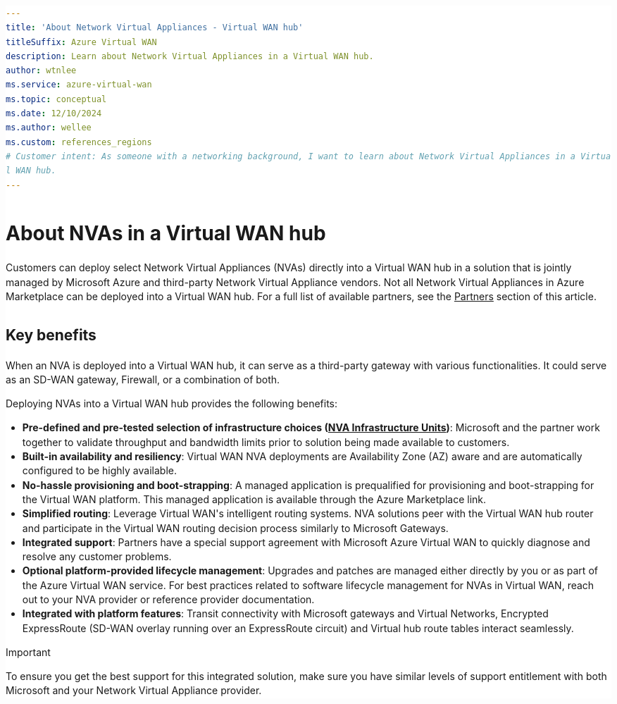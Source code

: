 ```yaml
---
title: 'About Network Virtual Appliances - Virtual WAN hub'
titleSuffix: Azure Virtual WAN
description: Learn about Network Virtual Appliances in a Virtual WAN hub.
author: wtnlee
ms.service: azure-virtual-wan
ms.topic: conceptual
ms.date: 12/10/2024
ms.author: wellee
ms.custom: references_regions
# Customer intent: As someone with a networking background, I want to learn about Network Virtual Appliances in a Virtual WAN hub.
---
```

# About NVAs in a Virtual WAN hub

Customers can deploy select Network Virtual Appliances (NVAs) directly into a Virtual WAN hub in a solution that is jointly managed by Microsoft Azure and third-party Network Virtual Appliance vendors. Not all Network Virtual Appliances in Azure Marketplace can be deployed into a Virtual WAN hub. For a full list of available partners, see the [Partners](#partners) section of this article.

## Key benefits

When an NVA is deployed into a Virtual WAN hub, it can serve as a third-party gateway with various functionalities. It could serve as an SD-WAN gateway, Firewall, or a combination of both.

Deploying NVAs into a Virtual WAN hub provides the following benefits:

* **Pre-defined and pre-tested selection of infrastructure choices ([NVA Infrastructure Units](#units))**: Microsoft and the partner work together to validate throughput and bandwidth limits prior to solution being made available to customers.
* **Built-in availability and resiliency**: Virtual WAN NVA deployments are Availability Zone (AZ) aware and are automatically configured to be highly available.
* **No-hassle provisioning and boot-strapping**: A managed application is prequalified for provisioning and boot-strapping for the Virtual WAN platform. This managed application is available through the Azure Marketplace link.
* **Simplified routing**: Leverage Virtual WAN's intelligent routing systems. NVA solutions peer with the Virtual WAN hub router and participate in the Virtual WAN routing decision process similarly to Microsoft Gateways.
* **Integrated support**: Partners have a special support agreement with Microsoft Azure Virtual WAN to quickly diagnose and resolve any customer problems.
* **Optional platform-provided lifecycle management**: Upgrades and patches are managed either directly by you or as part of the Azure Virtual WAN service. For best practices related to software lifecycle management for NVAs in Virtual WAN, reach out to your NVA provider or reference provider documentation.
* **Integrated with platform features**: Transit connectivity with Microsoft gateways and Virtual Networks, Encrypted ExpressRoute (SD-WAN overlay running over an ExpressRoute circuit) and Virtual hub route tables interact seamlessly.

> [!IMPORTANT]
> To ensure you get the best support for this integrated solution, make sure you have similar levels of support entitlement with both Microsoft and your Network Virtual Appliance provider.
